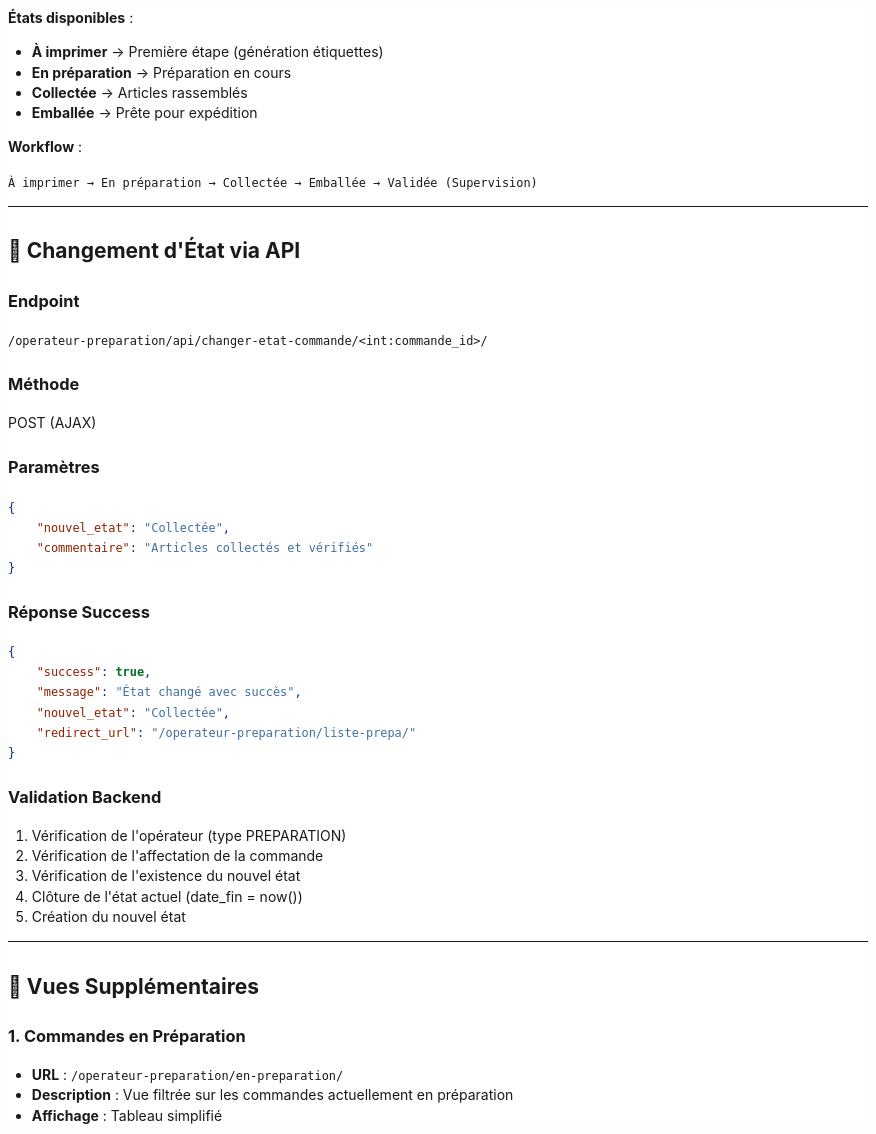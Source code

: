 **États disponibles** :
- **À imprimer** → Première étape (génération étiquettes)
- **En préparation** → Préparation en cours
- **Collectée** → Articles rassemblés
- **Emballée** → Prête pour expédition

**Workflow** :
```
À imprimer → En préparation → Collectée → Emballée → Validée (Supervision)
```

---

## 🔄 Changement d'État via API

### Endpoint
`/operateur-preparation/api/changer-etat-commande/<int:commande_id>/`

### Méthode
POST (AJAX)

### Paramètres
```json
{
    "nouvel_etat": "Collectée",
    "commentaire": "Articles collectés et vérifiés"
}
```

### Réponse Success
```json
{
    "success": true,
    "message": "État changé avec succès",
    "nouvel_etat": "Collectée",
    "redirect_url": "/operateur-preparation/liste-prepa/"
}
```

### Validation Backend
1. Vérification de l'opérateur (type PREPARATION)
2. Vérification de l'affectation de la commande
3. Vérification de l'existence du nouvel état
4. Clôture de l'état actuel (date_fin = now())
5. Création du nouvel état

---

## 📱 Vues Supplémentaires

### 1. **Commandes en Préparation**
- **URL** : `/operateur-preparation/en-preparation/`
- **Description** : Vue filtrée sur les commandes actuellement en préparation
- **Affichage** : Tableau simplifié
